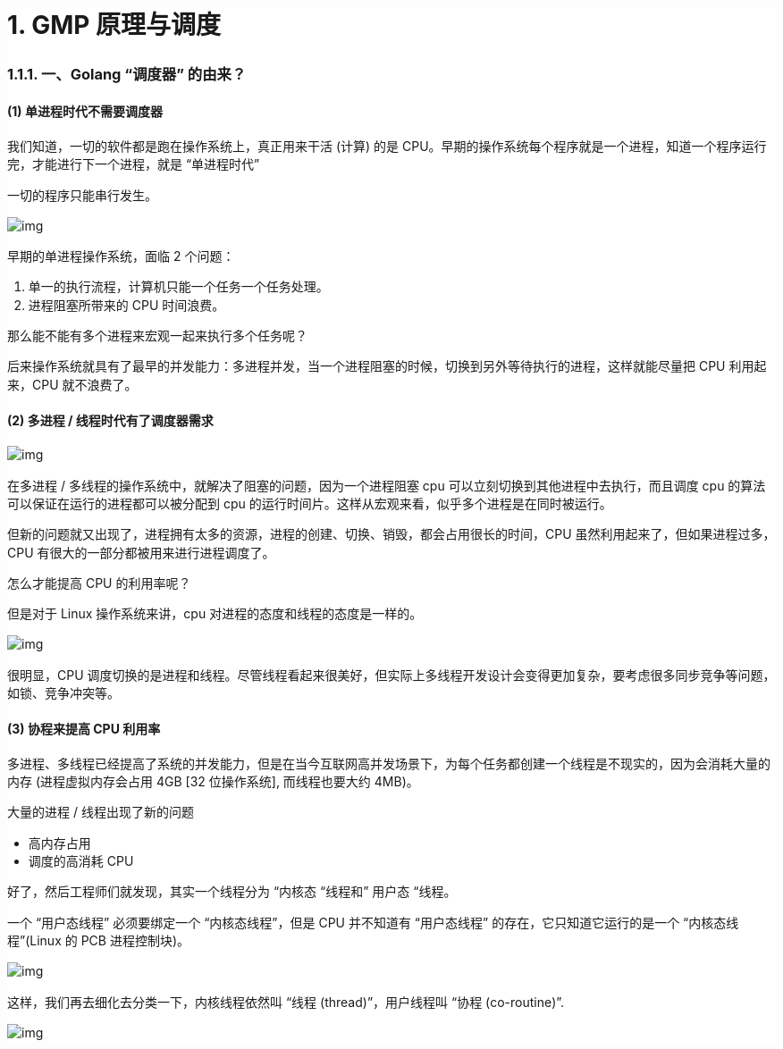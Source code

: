 # 1. GMP 原理与调度

### 1.1.1. 一、Golang “调度器” 的由来？

#### (1) 单进程时代不需要调度器

我们知道，一切的软件都是跑在操作系统上，真正用来干活 (计算) 的是 CPU。早期的操作系统每个程序就是一个进程，知道一个程序运行完，才能进行下一个进程，就是 “单进程时代”

一切的程序只能串行发生。

![img](https://s2.loli.net/2022/04/10/2XjpuTd34Agly6H.jpg)

早期的单进程操作系统，面临 2 个问题：

1. 单一的执行流程，计算机只能一个任务一个任务处理。
2. 进程阻塞所带来的 CPU 时间浪费。

那么能不能有多个进程来宏观一起来执行多个任务呢？

后来操作系统就具有了最早的并发能力：多进程并发，当一个进程阻塞的时候，切换到另外等待执行的进程，这样就能尽量把 CPU 利用起来，CPU 就不浪费了。

#### (2) 多进程 / 线程时代有了调度器需求

![img](https://s2.loli.net/2022/04/10/J1CrAwRj5uv8t4o.jpg)

在多进程 / 多线程的操作系统中，就解决了阻塞的问题，因为一个进程阻塞 cpu 可以立刻切换到其他进程中去执行，而且调度 cpu 的算法可以保证在运行的进程都可以被分配到 cpu 的运行时间片。这样从宏观来看，似乎多个进程是在同时被运行。

但新的问题就又出现了，进程拥有太多的资源，进程的创建、切换、销毁，都会占用很长的时间，CPU 虽然利用起来了，但如果进程过多，CPU 有很大的一部分都被用来进行进程调度了。

怎么才能提高 CPU 的利用率呢？

但是对于 Linux 操作系统来讲，cpu 对进程的态度和线程的态度是一样的。

![img](https://s2.loli.net/2022/04/10/nleD4a79FN3EIbz.jpg)

很明显，CPU 调度切换的是进程和线程。尽管线程看起来很美好，但实际上多线程开发设计会变得更加复杂，要考虑很多同步竞争等问题，如锁、竞争冲突等。

#### (3) 协程来提高 CPU 利用率

多进程、多线程已经提高了系统的并发能力，但是在当今互联网高并发场景下，为每个任务都创建一个线程是不现实的，因为会消耗大量的内存 (进程虚拟内存会占用 4GB [32 位操作系统], 而线程也要大约 4MB)。

大量的进程 / 线程出现了新的问题

- 高内存占用
- 调度的高消耗 CPU

好了，然后工程师们就发现，其实一个线程分为 “内核态 “线程和” 用户态 “线程。

一个 “用户态线程” 必须要绑定一个 “内核态线程”，但是 CPU 并不知道有 “用户态线程” 的存在，它只知道它运行的是一个 “内核态线程”(Linux 的 PCB 进程控制块)。

![img](https://s2.loli.net/2022/04/10/2hxqNYKsbPJ76Gc.jpg)

这样，我们再去细化去分类一下，内核线程依然叫 “线程 (thread)”，用户线程叫 “协程 (co-routine)”.

![img](https://s2.loli.net/2022/04/10/LPve8Wr9mSp73ob.jpg)
